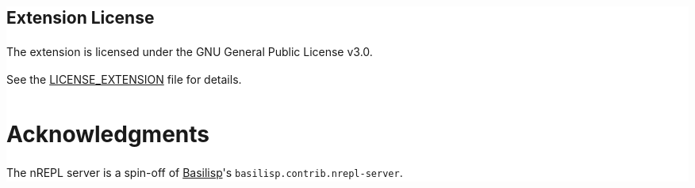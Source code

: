 ## Extension License

The extension is licensed under the GNU General Public License v3.0.

See the [LICENSE_EXTENSION](LICENSE_EXTENSION) file for details.

# Acknowledgments

The nREPL server is a spin-off of [Basilisp](https://github.com/basilisp-lang/basilisp)'s `basilisp.contrib.nrepl-server`.
